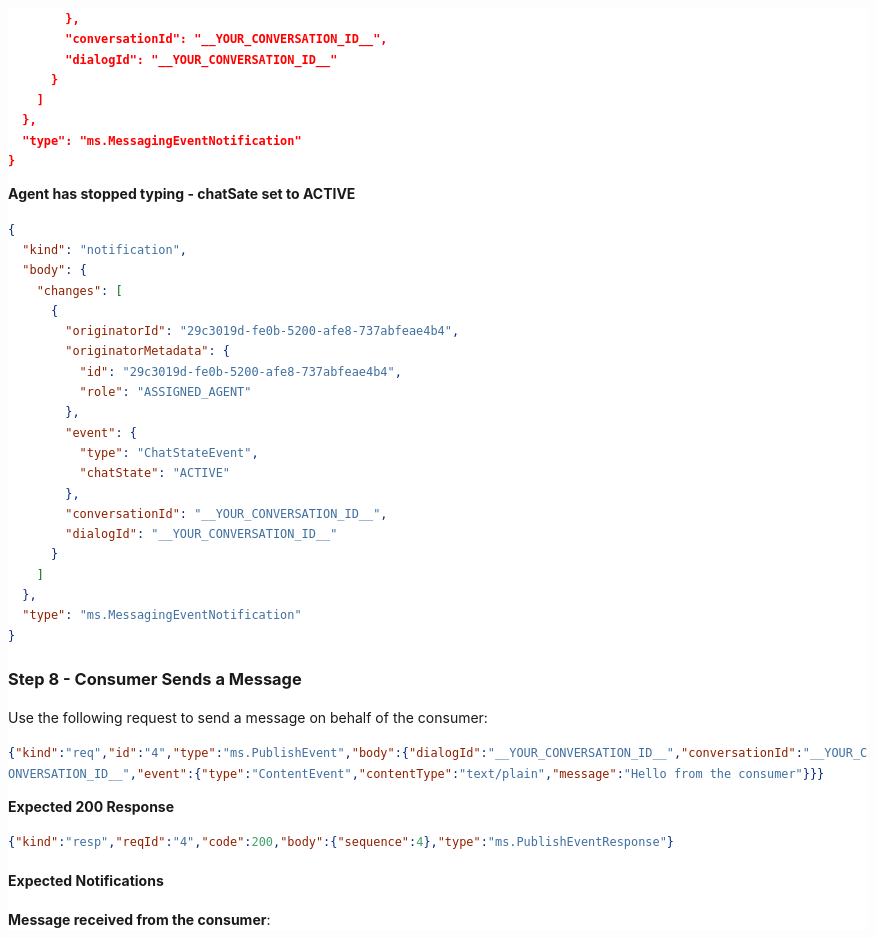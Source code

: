 ```json
        },
        "conversationId": "__YOUR_CONVERSATION_ID__",
        "dialogId": "__YOUR_CONVERSATION_ID__"
      }
    ]
  },
  "type": "ms.MessagingEventNotification"
}
```

**Agent has stopped typing - chatSate set to ACTIVE**

```json
{
  "kind": "notification",
  "body": {
    "changes": [
      {
        "originatorId": "29c3019d-fe0b-5200-afe8-737abfeae4b4",
        "originatorMetadata": {
          "id": "29c3019d-fe0b-5200-afe8-737abfeae4b4",
          "role": "ASSIGNED_AGENT"
        },
        "event": {
          "type": "ChatStateEvent",
          "chatState": "ACTIVE"
        },
        "conversationId": "__YOUR_CONVERSATION_ID__",
        "dialogId": "__YOUR_CONVERSATION_ID__"
      }
    ]
  },
  "type": "ms.MessagingEventNotification"
}
```

### Step 8 - Consumer Sends a Message

Use the following request to send a message on behalf of the consumer:

```json
{"kind":"req","id":"4","type":"ms.PublishEvent","body":{"dialogId":"__YOUR_CONVERSATION_ID__","conversationId":"__YOUR_CONVERSATION_ID__","event":{"type":"ContentEvent","contentType":"text/plain","message":"Hello from the consumer"}}}
```

**Expected 200 Response**

```json
{"kind":"resp","reqId":"4","code":200,"body":{"sequence":4},"type":"ms.PublishEventResponse"}
```

#### Expected Notifications

**Message received from the consumer**:
